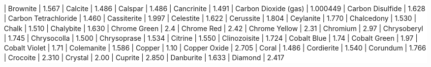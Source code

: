 | Brownite               | 1.567
| Calcite                | 1.486
| Calspar                | 1.486
| Cancrinite             | 1.491
| Carbon Dioxide (gas)   | 1.000449
| Carbon Disulfide       | 1.628
| Carbon Tetrachloride   | 1.460
| Cassiterite            | 1.997
| Celestite              | 1.622
| Cerussite              | 1.804
| Ceylanite              | 1.770
| Chalcedony             | 1.530
| Chalk                  | 1.510
| Chalybite              | 1.630
| Chrome Green           | 2.4
| Chrome Red             | 2.42
| Chrome Yellow          | 2.31
| Chromium               | 2.97
| Chrysoberyl            | 1.745
| Chrysocolla            | 1.500
| Chrysoprase            | 1.534
| Citrine                | 1.550
| Clinozoisite           | 1.724
| Cobalt Blue            | 1.74
| Cobalt Green           | 1.97
| Cobalt Violet          | 1.71
| Colemanite             | 1.586
| Copper                 | 1.10
| Copper Oxide           | 2.705
| Coral                  | 1.486
| Cordierite             | 1.540
| Corundum               | 1.766
| Crocoite               | 2.310
| Crystal                | 2.00
| Cuprite                | 2.850
| Danburite              | 1.633
| Diamond                | 2.417